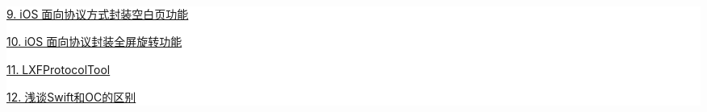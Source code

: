 [9. iOS 面向协议方式封装空白页功能](https://juejin.im/post/5ac8a2f4f265da23870f1578)

[10. iOS 面向协议封装全屏旋转功能](https://juejin.im/post/5b9cd4596fb9a05d09654244)

[11. LXFProtocolTool](https://link.juejin.im?target=https%3A%2F%2Fgithub.com%2Fnbhhcty%2FLXFProtocolTool)

[12. 浅谈Swift和OC的区别](https://link.juejin.im?target=https%3A%2F%2Fwww.cnblogs.com%2FyajunLi%2Fp%2F6862164.html)
